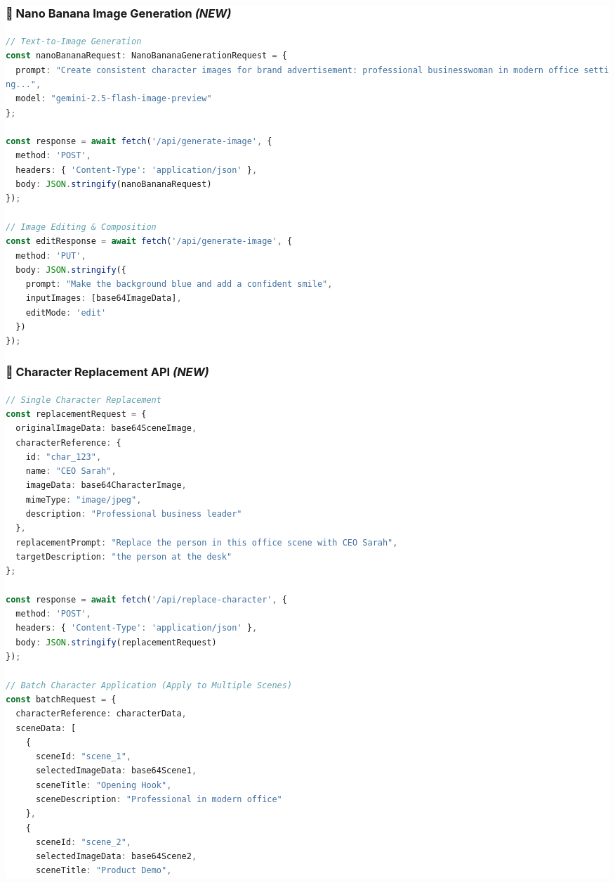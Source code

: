 ### 🍌 Nano Banana Image Generation *(NEW)*

```typescript
// Text-to-Image Generation
const nanoBananaRequest: NanoBananaGenerationRequest = {
  prompt: "Create consistent character images for brand advertisement: professional businesswoman in modern office setting...",
  model: "gemini-2.5-flash-image-preview"
};

const response = await fetch('/api/generate-image', {
  method: 'POST',
  headers: { 'Content-Type': 'application/json' },
  body: JSON.stringify(nanoBananaRequest)
});

// Image Editing & Composition  
const editResponse = await fetch('/api/generate-image', {
  method: 'PUT',
  body: JSON.stringify({
    prompt: "Make the background blue and add a confident smile",
    inputImages: [base64ImageData],
    editMode: 'edit'
  })
});
```

### 👥 Character Replacement API *(NEW)*

```typescript
// Single Character Replacement
const replacementRequest = {
  originalImageData: base64SceneImage,
  characterReference: {
    id: "char_123",
    name: "CEO Sarah",
    imageData: base64CharacterImage,
    mimeType: "image/jpeg",
    description: "Professional business leader"
  },
  replacementPrompt: "Replace the person in this office scene with CEO Sarah",
  targetDescription: "the person at the desk"
};

const response = await fetch('/api/replace-character', {
  method: 'POST',
  headers: { 'Content-Type': 'application/json' },
  body: JSON.stringify(replacementRequest)
});

// Batch Character Application (Apply to Multiple Scenes)
const batchRequest = {
  characterReference: characterData,
  sceneData: [
    {
      sceneId: "scene_1",
      selectedImageData: base64Scene1,
      sceneTitle: "Opening Hook",
      sceneDescription: "Professional in modern office"
    },
    {
      sceneId: "scene_2", 
      selectedImageData: base64Scene2,
      sceneTitle: "Product Demo",
```